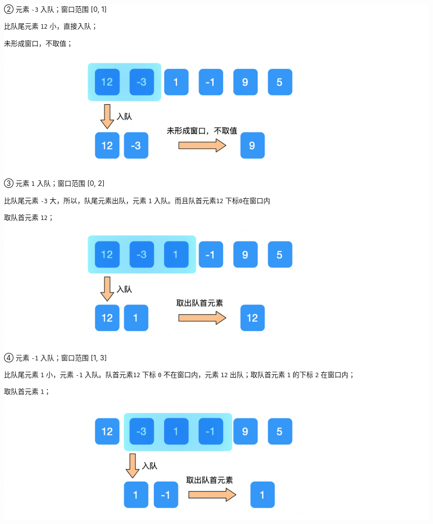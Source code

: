 ② 元素 `-3` 入队；窗口范围 [0, 1]

比队尾元素 `12` 小，直接入队；

未形成窗口，不取值；

![](img/1-滑动窗口-14.png)

③ 元素 `1` 入队；窗口范围 [0, 2]

比队尾元素 `-3` 大，所以，队尾元素出队，元素 `1` 入队。而且队首元素`12` 下标`0`在窗口内

取队首元素 `12`；

![](img/1-滑动窗口-15.png)

④ 元素 `-1` 入队；窗口范围 [1, 3]

比队尾元素 `1` 小，元素 `-1` 入队。队首元素`12` 下标 `0` 不在窗口内，元素 `12` 出队；取队首元素 `1` 的下标 `2` 在窗口内；

取队首元素 `1`；

![](img/1-滑动窗口-16.png)
